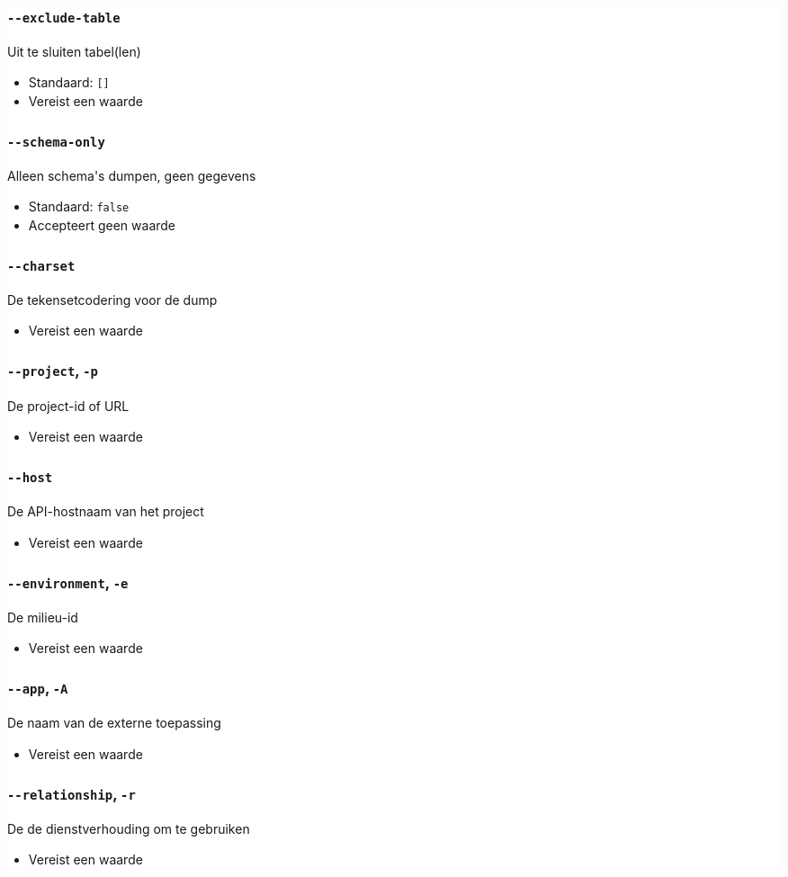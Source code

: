 
### `--exclude-table`

Uit te sluiten tabel(len)
- Standaard: `[]`
- Vereist een waarde


### `--schema-only`

Alleen schema&#39;s dumpen, geen gegevens
- Standaard: `false`
- Accepteert geen waarde


### `--charset`

De tekensetcodering voor de dump
- Vereist een waarde



### `--project`, `-p`



De project-id of URL
- Vereist een waarde


### `--host`

De API-hostnaam van het project
- Vereist een waarde



### `--environment`, `-e`



De milieu-id
- Vereist een waarde



### `--app`, `-A`



De naam van de externe toepassing
- Vereist een waarde



### `--relationship`, `-r`



De de dienstverhouding om te gebruiken
- Vereist een waarde

